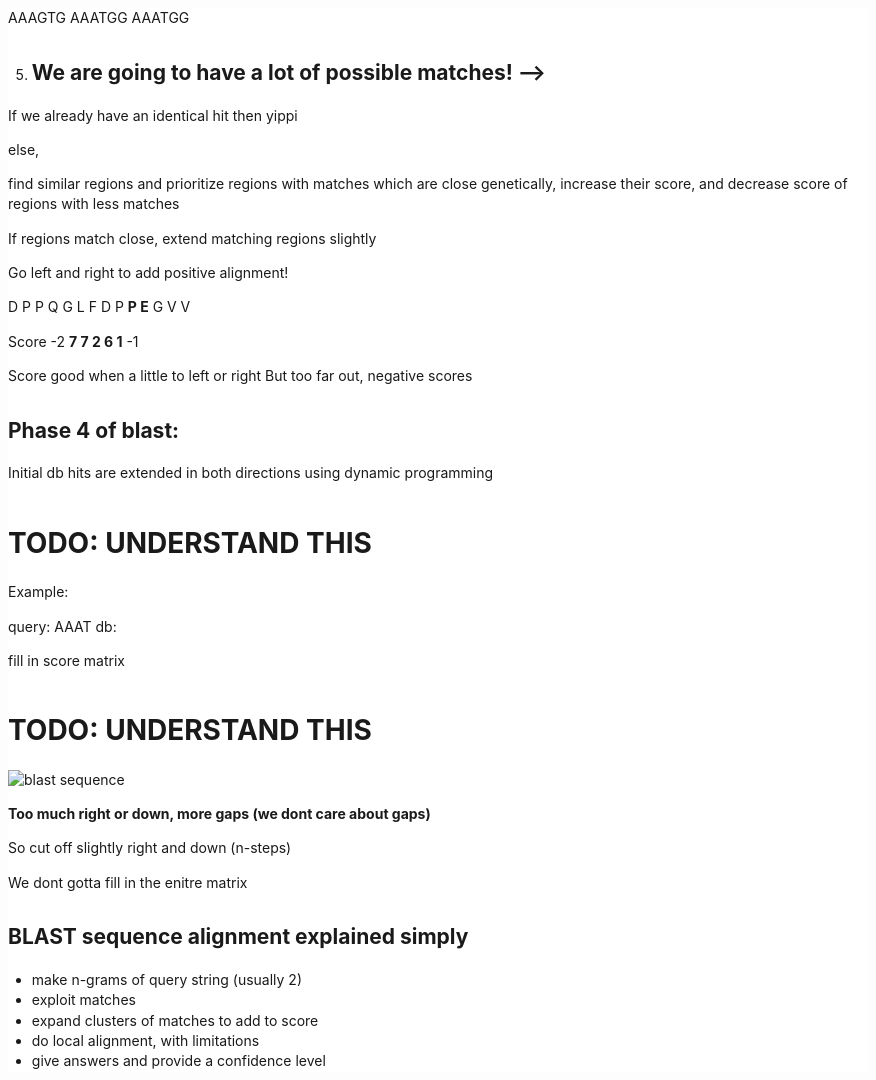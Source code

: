  AAAGTG
AAATGG
  AAATGG

5. ## We are going to have a lot of possible matches! --> 


If we already have an identical hit then yippi

else,

find similar regions and prioritize regions with matches which are close genetically, increase their score, 
and decrease score of regions with less matches

If regions match close, extend matching regions slightly

Go left and right to add positive alignment!

D P P Q G L F
D P **P E** G V V

Score -2 **7 7 2 6 1** -1

Score good when a little to left or right
But too far out, negative scores

## Phase 4 of blast:

Initial db hits are extended in both directions using dynamic programming
# TODO: UNDERSTAND THIS

Example:

query: AAAT
db:

fill in score matrix
# TODO: UNDERSTAND THIS

![blast sequence](images/blase_phase4.png)

**Too much right or down, more gaps (we dont care about gaps)**

So cut off slightly right and down (n-steps) 

We dont gotta fill in the enitre matrix



## BLAST sequence alignment explained simply
- make n-grams of query string (usually 2)
- exploit matches
- expand clusters of matches to add to score
- do local alignment, with limitations
- give answers and provide a confidence level
